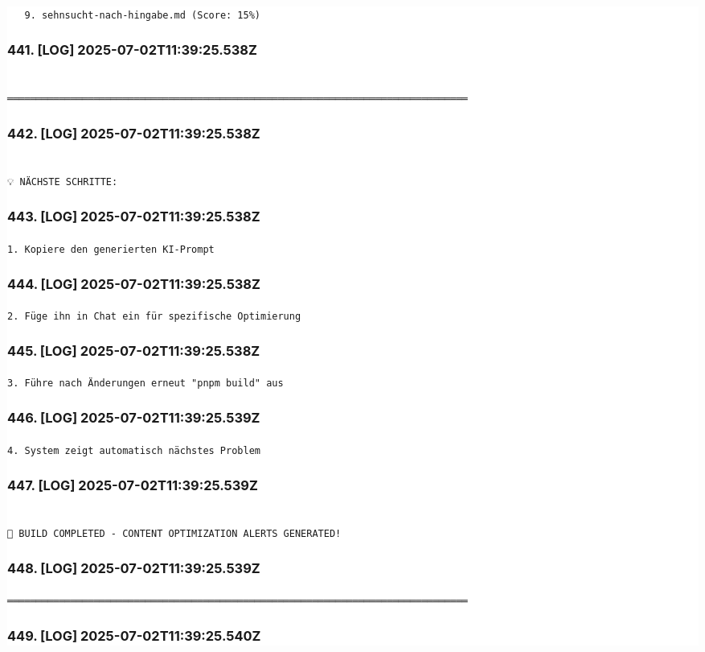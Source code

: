 ```
   9. sehnsucht-nach-hingabe.md (Score: 15%)
```

### 441. [LOG] 2025-07-02T11:39:25.538Z

```

════════════════════════════════════════════════════════════════════════════════
```

### 442. [LOG] 2025-07-02T11:39:25.538Z

```

💡 NÄCHSTE SCHRITTE:
```

### 443. [LOG] 2025-07-02T11:39:25.538Z

```
1. Kopiere den generierten KI-Prompt
```

### 444. [LOG] 2025-07-02T11:39:25.538Z

```
2. Füge ihn in Chat ein für spezifische Optimierung
```

### 445. [LOG] 2025-07-02T11:39:25.538Z

```
3. Führe nach Änderungen erneut "pnpm build" aus
```

### 446. [LOG] 2025-07-02T11:39:25.539Z

```
4. System zeigt automatisch nächstes Problem
```

### 447. [LOG] 2025-07-02T11:39:25.539Z

```

🚨 BUILD COMPLETED - CONTENT OPTIMIZATION ALERTS GENERATED!
```

### 448. [LOG] 2025-07-02T11:39:25.539Z

```
════════════════════════════════════════════════════════════════════════════════
```

### 449. [LOG] 2025-07-02T11:39:25.540Z
